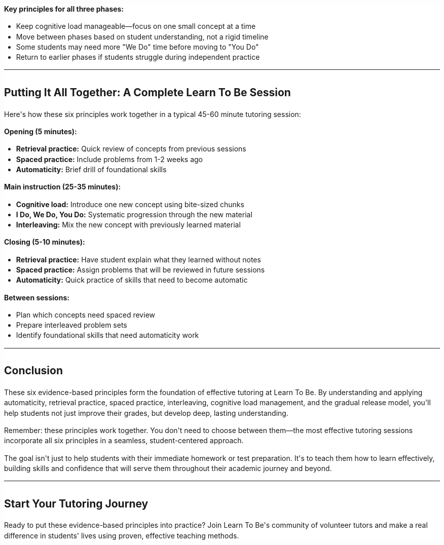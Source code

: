 **Key principles for all three phases:**
- Keep cognitive load manageable—focus on one small concept at a time
- Move between phases based on student understanding, not a rigid timeline
- Some students may need more "We Do" time before moving to "You Do"
- Return to earlier phases if students struggle during independent practice

---

## Putting It All Together: A Complete Learn To Be Session

Here's how these six principles work together in a typical 45-60 minute tutoring session:

**Opening (5 minutes):**
- **Retrieval practice:** Quick review of concepts from previous sessions
- **Spaced practice:** Include problems from 1-2 weeks ago
- **Automaticity:** Brief drill of foundational skills

**Main instruction (25-35 minutes):**
- **Cognitive load:** Introduce one new concept using bite-sized chunks
- **I Do, We Do, You Do:** Systematic progression through the new material
- **Interleaving:** Mix the new concept with previously learned material

**Closing (5-10 minutes):**
- **Retrieval practice:** Have student explain what they learned without notes
- **Spaced practice:** Assign problems that will be reviewed in future sessions
- **Automaticity:** Quick practice of skills that need to become automatic

**Between sessions:**
- Plan which concepts need spaced review
- Prepare interleaved problem sets
- Identify foundational skills that need automaticity work

---

## Conclusion

These six evidence-based principles form the foundation of effective tutoring at Learn To Be. By understanding and applying automaticity, retrieval practice, spaced practice, interleaving, cognitive load management, and the gradual release model, you'll help students not just improve their grades, but develop deep, lasting understanding.

Remember: these principles work together. You don't need to choose between them—the most effective tutoring sessions incorporate all six principles in a seamless, student-centered approach.

The goal isn't just to help students with their immediate homework or test preparation. It's to teach them how to learn effectively, building skills and confidence that will serve them throughout their academic journey and beyond.

---

## Start Your Tutoring Journey

Ready to put these evidence-based principles into practice? Join Learn To Be's community of volunteer tutors and make a real difference in students' lives using proven, effective teaching methods.

